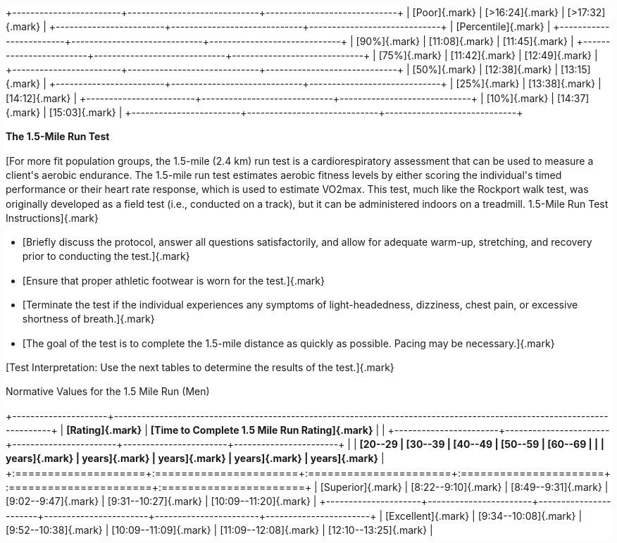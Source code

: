 +------------------------+-----------------------------+-----------------------------+
| [Poor]{.mark}          | [\>16:24]{.mark}            | [\>17:32]{.mark}            |
+------------------------+-----------------------------+-----------------------------+
| [Percentile]{.mark}                                                                |
+------------------------+-----------------------------+-----------------------------+
| [90%]{.mark}           | [11:08]{.mark}              | [11:45]{.mark}              |
+------------------------+-----------------------------+-----------------------------+
| [75%]{.mark}           | [11:42]{.mark}              | [12:49]{.mark}              |
+------------------------+-----------------------------+-----------------------------+
| [50%]{.mark}           | [12:38]{.mark}              | [13:15]{.mark}              |
+------------------------+-----------------------------+-----------------------------+
| [25%]{.mark}           | [13:38]{.mark}              | [14:12]{.mark}              |
+------------------------+-----------------------------+-----------------------------+
| [10%]{.mark}           | [14:37]{.mark}              | [15:03]{.mark}              |
+------------------------+-----------------------------+-----------------------------+

**The 1.5-Mile Run Test**

[For more fit population groups, the 1.5-mile (2.4 km) run test is a
cardiorespiratory assessment that can be used to measure a client's
aerobic endurance. The 1.5-mile run test estimates aerobic fitness
levels by either scoring the individual's timed performance or their
heart rate response, which is used to estimate VO2max. This test, much
like the Rockport walk test, was originally developed as a field test
(i.e., conducted on a track), but it can be administered indoors on a
treadmill. 1.5-Mile Run Test Instructions]{.mark}

- [Briefly discuss the protocol, answer all questions satisfactorily,
  and allow for adequate warm-up, stretching, and recovery prior to
  conducting the test.]{.mark}

- [Ensure that proper athletic footwear is worn for the test.]{.mark}

- [Terminate the test if the individual experiences any symptoms of
  light-headedness, dizziness, chest pain, or excessive shortness of
  breath.]{.mark}

- [The goal of the test is to complete the 1.5-mile distance as quickly
  as possible. Pacing may be necessary.]{.mark}

[Test Interpretation: Use the next tables to determine the results of
the test.]{.mark}

Normative Values for the 1.5 Mile Run (Men)

+---------------------+-----------------------------------------------------------------------------------------------------------------------+
| **[Rating]{.mark}** | **[Time to Complete 1.5 Mile Run Rating]{.mark}**                                                                     |
|                     +-----------------------+-----------------------+-----------------------+-----------------------+-----------------------+
|                     | **[20--29             | **[30--39             | **[40--49             | **[50--59             | **[60--69             |
|                     | years]{.mark}**       | years]{.mark}**       | years]{.mark}**       | years]{.mark}**       | years]{.mark}**       |
+:====================+:======================+:======================+:======================+:======================+:======================+
| [Superior]{.mark}   | [8:22--9:10]{.mark}   | [8:49--9:31]{.mark}   | [9:02--9:47]{.mark}   | [9:31--10:27]{.mark}  | [10:09--11:20]{.mark} |
+---------------------+-----------------------+-----------------------+-----------------------+-----------------------+-----------------------+
| [Excellent]{.mark}  | [9:34--10:08]{.mark}  | [9:52--10:38]{.mark}  | [10:09--11:09]{.mark} | [11:09--12:08]{.mark} | [12:10--13:25]{.mark} |